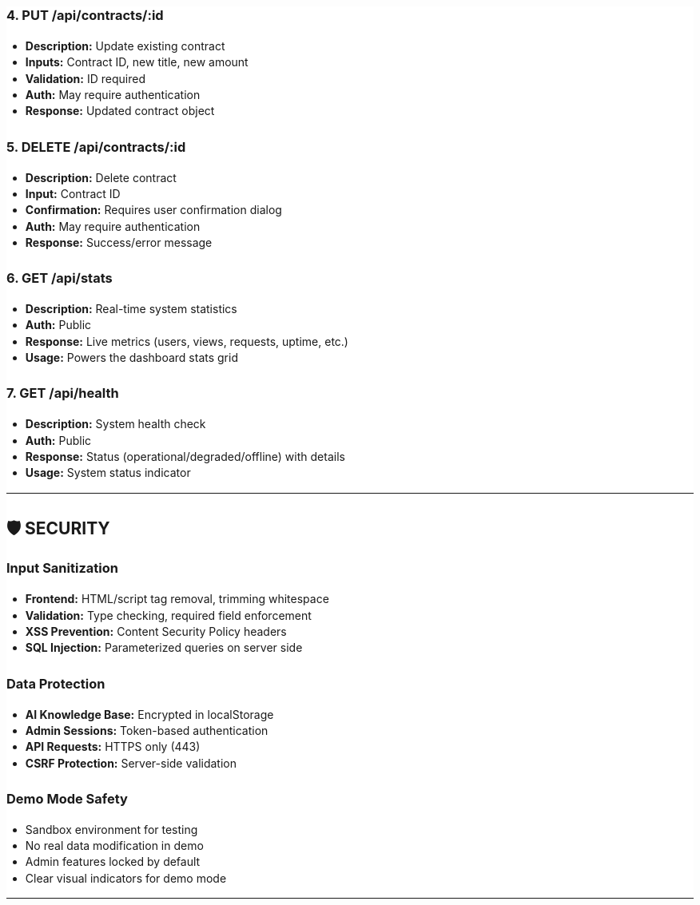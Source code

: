 ### 4. PUT /api/contracts/:id
- **Description:** Update existing contract
- **Inputs:** Contract ID, new title, new amount
- **Validation:** ID required
- **Auth:** May require authentication
- **Response:** Updated contract object

### 5. DELETE /api/contracts/:id
- **Description:** Delete contract
- **Input:** Contract ID
- **Confirmation:** Requires user confirmation dialog
- **Auth:** May require authentication
- **Response:** Success/error message

### 6. GET /api/stats
- **Description:** Real-time system statistics
- **Auth:** Public
- **Response:** Live metrics (users, views, requests, uptime, etc.)
- **Usage:** Powers the dashboard stats grid

### 7. GET /api/health
- **Description:** System health check
- **Auth:** Public
- **Response:** Status (operational/degraded/offline) with details
- **Usage:** System status indicator

---

## 🛡️ SECURITY

### Input Sanitization
- **Frontend:** HTML/script tag removal, trimming whitespace
- **Validation:** Type checking, required field enforcement
- **XSS Prevention:** Content Security Policy headers
- **SQL Injection:** Parameterized queries on server side

### Data Protection
- **AI Knowledge Base:** Encrypted in localStorage
- **Admin Sessions:** Token-based authentication
- **API Requests:** HTTPS only (443)
- **CSRF Protection:** Server-side validation

### Demo Mode Safety
- Sandbox environment for testing
- No real data modification in demo
- Admin features locked by default
- Clear visual indicators for demo mode

---
